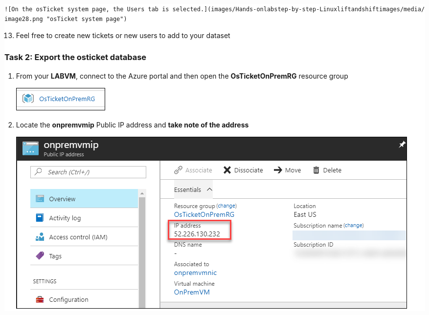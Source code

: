     ![On the osTicket system page, the Users tab is selected.](images/Hands-onlabstep-by-step-Linuxliftandshiftimages/media/image28.png "osTicket system page")

13. Feel free to create new tickets or new users to add to your dataset

### Task 2: Export the osticket database

1.  From your **LABVM**, connect to the Azure portal and then open the **OsTicketOnPremRG** resource group

    ![Screenshot of the OsTicketOnPremRG option.](images/Hands-onlabstep-by-step-Linuxliftandshiftimages/media/image29.png "OsTicketOnPremRG option")

2.  Locate the **onpremvmip** Public IP address and **take note of the address**

    ![In the Public IP address blade, Overview is selected. Under Essentials, the IP address is selected.](images/Hands-onlabstep-by-step-Linuxliftandshiftimages/media/image30.png "Public IP address blade")
